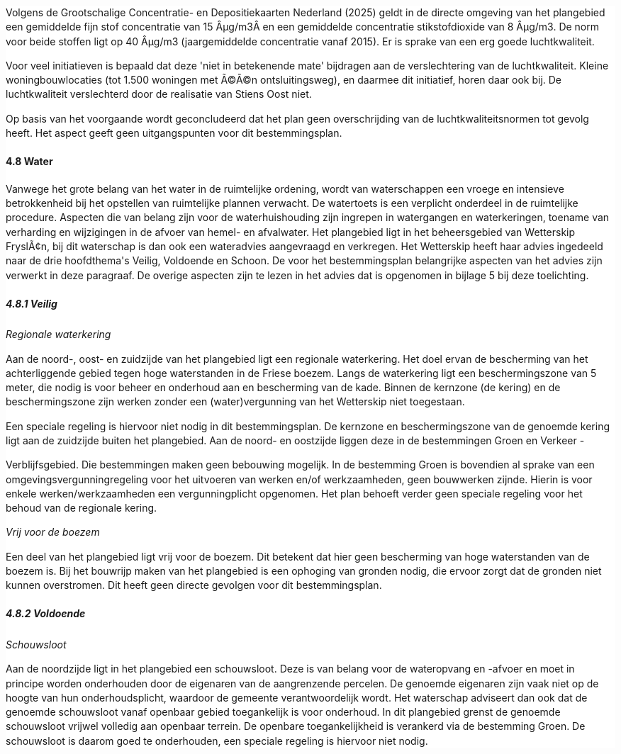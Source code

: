 Volgens de Grootschalige Concentratie\- en Depositiekaarten Nederland (2025\) geldt in de directe omgeving van het plangebied een gemiddelde fijn stof concentratie van 15 Âµg/m3Â en een gemiddelde concentratie stikstofdioxide van 8 Âµg/m3. De norm voor beide stoffen ligt op 40 Âµg/m3 (jaargemiddelde concentratie vanaf 2015\). Er is sprake van een erg goede luchtkwaliteit.

Voor veel initiatieven is bepaald dat deze 'niet in betekenende mate' bijdragen aan de verslechtering van de luchtkwaliteit. Kleine woningbouwlocaties (tot 1\.500 woningen met Ã©Ã©n ontsluitingsweg), en daarmee dit initiatief, horen daar ook bij. De luchtkwaliteit verslechterd door de realisatie van Stiens Oost niet.

Op basis van het voorgaande wordt geconcludeerd dat het plan geen overschrijding van de luchtkwaliteitsnormen tot gevolg heeft. Het aspect geeft geen uitgangspunten voor dit bestemmingsplan.

#### 4\.8 Water

Vanwege het grote belang van het water in de ruimtelijke ordening, wordt van waterschappen een vroege en intensieve betrokkenheid bij het opstellen van ruimtelijke plannen verwacht. De watertoets is een verplicht onderdeel in de ruimtelijke procedure. Aspecten die van belang zijn voor de waterhuishouding zijn ingrepen in watergangen en waterkeringen, toename van verharding en wijzigingen in de afvoer van hemel\- en afvalwater. Het plangebied ligt in het beheersgebied van Wetterskip FryslÃ¢n, bij dit waterschap is dan ook een wateradvies aangevraagd en verkregen. Het Wetterskip heeft haar advies ingedeeld naar de drie hoofdthema's Veilig, Voldoende en Schoon. De voor het bestemmingsplan belangrijke aspecten van het advies zijn verwerkt in deze paragraaf. De overige aspecten zijn te lezen in het advies dat is opgenomen in bijlage 5 bij deze toelichting.

##### 4\.8\.1 Veilig

*Regionale waterkering*

Aan de noord\-, oost\- en zuidzijde van het plangebied ligt een regionale waterkering. Het doel ervan de bescherming van het achterliggende gebied tegen hoge waterstanden in de Friese boezem. Langs de waterkering ligt een beschermingszone van 5 meter, die nodig is voor beheer en onderhoud aan en bescherming van de kade. Binnen de kernzone (de kering) en de beschermingszone zijn werken zonder een (water)vergunning van het Wetterskip niet toegestaan.

Een speciale regeling is hiervoor niet nodig in dit bestemmingsplan. De kernzone en beschermingszone van de genoemde kering ligt aan de zuidzijde buiten het plangebied. Aan de noord\- en oostzijde liggen deze in de bestemmingen Groen en Verkeer \-

Verblijfsgebied. Die bestemmingen maken geen bebouwing mogelijk. In de bestemming Groen is bovendien al sprake van een omgevingsvergunningregeling voor het uitvoeren van werken en/of werkzaamheden, geen bouwwerken zijnde. Hierin is voor enkele werken/werkzaamheden een vergunningplicht opgenomen. Het plan behoeft verder geen speciale regeling voor het behoud van de regionale kering.

*Vrij voor de boezem*

Een deel van het plangebied ligt vrij voor de boezem. Dit betekent dat hier geen bescherming van hoge waterstanden van de boezem is. Bij het bouwrijp maken van het plangebied is een ophoging van gronden nodig, die ervoor zorgt dat de gronden niet kunnen overstromen. Dit heeft geen directe gevolgen voor dit bestemmingsplan.

##### 4\.8\.2 Voldoende

*Schouwsloot*

Aan de noordzijde ligt in het plangebied een schouwsloot. Deze is van belang voor de wateropvang en \-afvoer en moet in principe worden onderhouden door de eigenaren van de aangrenzende percelen. De genoemde eigenaren zijn vaak niet op de hoogte van hun onderhoudsplicht, waardoor de gemeente verantwoordelijk wordt. Het waterschap adviseert dan ook dat de genoemde schouwsloot vanaf openbaar gebied toegankelijk is voor onderhoud. In dit plangebied grenst de genoemde schouwsloot vrijwel volledig aan openbaar terrein. De openbare toegankelijkheid is verankerd via de bestemming Groen. De schouwsloot is daarom goed te onderhouden, een speciale regeling is hiervoor niet nodig.
